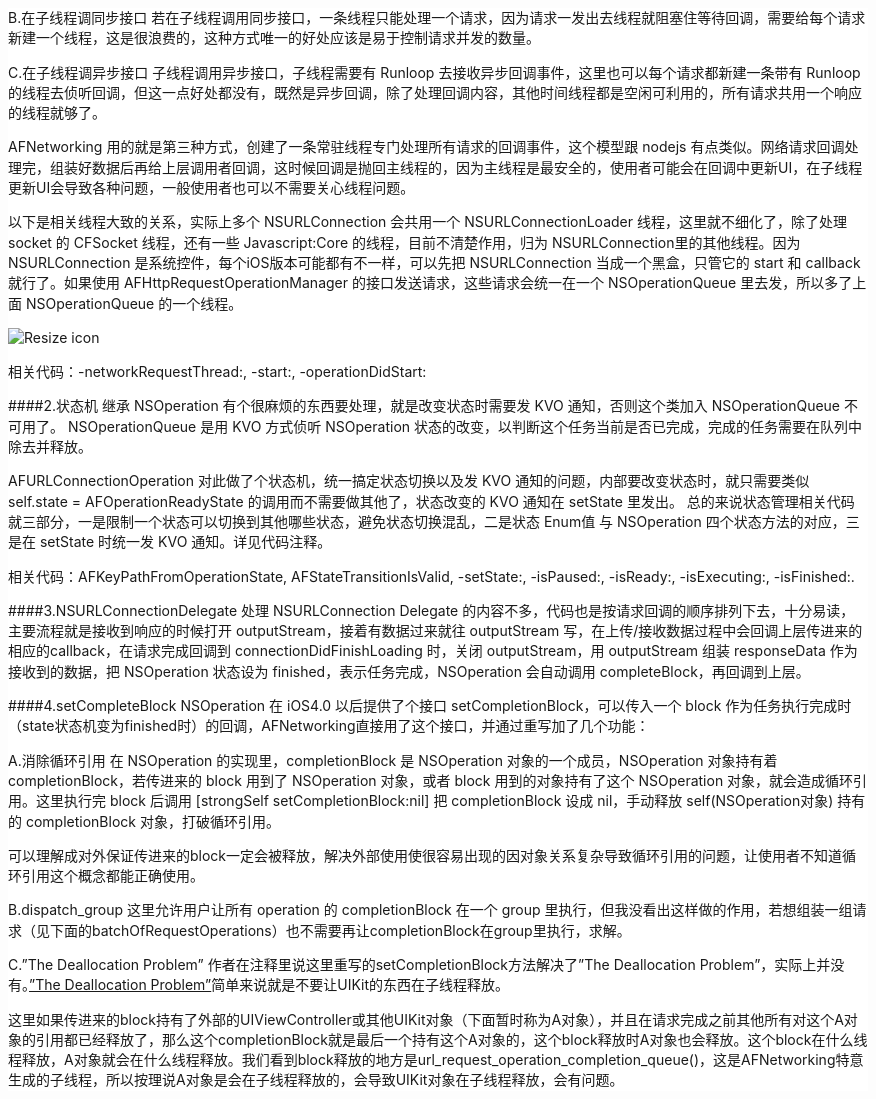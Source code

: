 B.在子线程调同步接口
若在子线程调用同步接口，一条线程只能处理一个请求，因为请求一发出去线程就阻塞住等待回调，需要给每个请求新建一个线程，这是很浪费的，这种方式唯一的好处应该是易于控制请求并发的数量。
 
C.在子线程调异步接口
子线程调用异步接口，子线程需要有 Runloop 去接收异步回调事件，这里也可以每个请求都新建一条带有 Runloop 的线程去侦听回调，但这一点好处都没有，既然是异步回调，除了处理回调内容，其他时间线程都是空闲可利用的，所有请求共用一个响应的线程就够了。
 
AFNetworking 用的就是第三种方式，创建了一条常驻线程专门处理所有请求的回调事件，这个模型跟 nodejs 有点类似。网络请求回调处理完，组装好数据后再给上层调用者回调，这时候回调是抛回主线程的，因为主线程是最安全的，使用者可能会在回调中更新UI，在子线程更新UI会导致各种问题，一般使用者也可以不需要关心线程问题。
 
以下是相关线程大致的关系，实际上多个 NSURLConnection 会共用一个 NSURLConnectionLoader 线程，这里就不细化了，除了处理 socket 的 CFSocket 线程，还有一些 Javascript:Core 的线程，目前不清楚作用，归为 NSURLConnection里的其他线程。因为 NSURLConnection 是系统控件，每个iOS版本可能都有不一样，可以先把 NSURLConnection 当成一个黑盒，只管它的 start 和 callback 就行了。如果使用 AFHttpRequestOperationManager 的接口发送请求，这些请求会统一在一个 NSOperationQueue 里去发，所以多了上面 NSOperationQueue 的一个线程。

![Resize icon](http://www.cocoachina.com/cms/uploads/allimg/140829/4196_140829094446_1.png)

相关代码：-networkRequestThread:, -start:, -operationDidStart:

####2.状态机
继承 NSOperation 有个很麻烦的东西要处理，就是改变状态时需要发 KVO 通知，否则这个类加入 NSOperationQueue 不可用了。 NSOperationQueue 是用 KVO 方式侦听 NSOperation 状态的改变，以判断这个任务当前是否已完成，完成的任务需要在队列中除去并释放。
 
AFURLConnectionOperation 对此做了个状态机，统一搞定状态切换以及发 KVO 通知的问题，内部要改变状态时，就只需要类似 self.state = AFOperationReadyState 的调用而不需要做其他了，状态改变的 KVO 通知在 setState 里发出。
总的来说状态管理相关代码就三部分，一是限制一个状态可以切换到其他哪些状态，避免状态切换混乱，二是状态 Enum值 与 NSOperation 四个状态方法的对应，三是在 setState 时统一发 KVO 通知。详见代码注释。
 
相关代码：AFKeyPathFromOperationState, AFStateTransitionIsValid, -setState:, -isPaused:, -isReady:, -isExecuting:, -isFinished:.

####3.NSURLConnectionDelegate
处理 NSURLConnection Delegate 的内容不多，代码也是按请求回调的顺序排列下去，十分易读，主要流程就是接收到响应的时候打开 outputStream，接着有数据过来就往 outputStream 写，在上传/接收数据过程中会回调上层传进来的相应的callback，在请求完成回调到 connectionDidFinishLoading 时，关闭 outputStream，用 outputStream 组装 responseData 作为接收到的数据，把 NSOperation 状态设为 finished，表示任务完成，NSOperation 会自动调用 completeBlock，再回调到上层。
 
####4.setCompleteBlock
NSOperation 在 iOS4.0 以后提供了个接口 setCompletionBlock，可以传入一个 block 作为任务执行完成时（state状态机变为finished时）的回调，AFNetworking直接用了这个接口，并通过重写加了几个功能：
 
A.消除循环引用
在 NSOperation 的实现里，completionBlock 是 NSOperation 对象的一个成员，NSOperation 对象持有着 completionBlock，若传进来的 block 用到了 NSOperation 对象，或者 block 用到的对象持有了这个 NSOperation 对象，就会造成循环引用。这里执行完 block 后调用 [strongSelf setCompletionBlock:nil] 把 completionBlock 设成 nil，手动释放 self(NSOperation对象) 持有的 completionBlock 对象，打破循环引用。
 
可以理解成对外保证传进来的block一定会被释放，解决外部使用使很容易出现的因对象关系复杂导致循环引用的问题，让使用者不知道循环引用这个概念都能正确使用。

B.dispatch_group
这里允许用户让所有 operation 的 completionBlock 在一个 group 里执行，但我没看出这样做的作用，若想组装一组请求（见下面的batchOfRequestOperations）也不需要再让completionBlock在group里执行，求解。

C.”The Deallocation Problem”
作者在注释里说这里重写的setCompletionBlock方法解决了”The Deallocation Problem”，实际上并没有。[”The Deallocation Problem”](https://developer.apple.com/library/ios/technotes/tn2109/_index.html)简单来说就是不要让UIKit的东西在子线程释放。

这里如果传进来的block持有了外部的UIViewController或其他UIKit对象（下面暂时称为A对象），并且在请求完成之前其他所有对这个A对象的引用都已经释放了，那么这个completionBlock就是最后一个持有这个A对象的，这个block释放时A对象也会释放。这个block在什么线程释放，A对象就会在什么线程释放。我们看到block释放的地方是url_request_operation_completion_queue()，这是AFNetworking特意生成的子线程，所以按理说A对象是会在子线程释放的，会导致UIKit对象在子线程释放，会有问题。
 